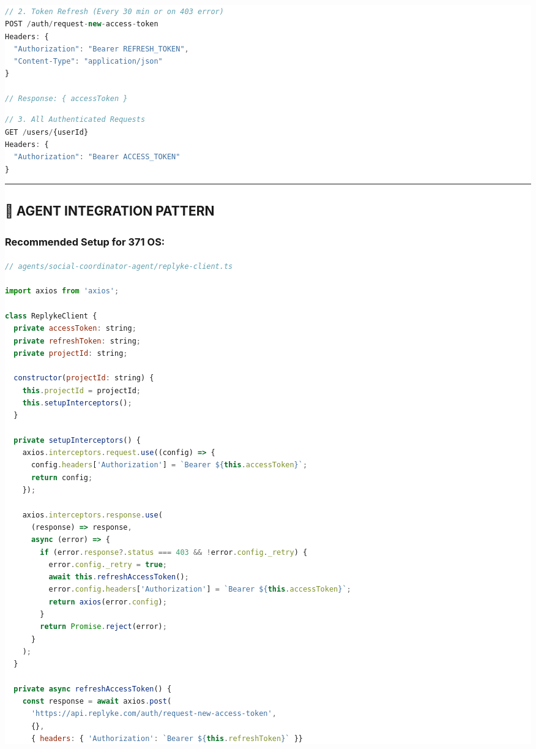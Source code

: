 ```javascript
// 2. Token Refresh (Every 30 min or on 403 error)
POST /auth/request-new-access-token
Headers: {
  "Authorization": "Bearer REFRESH_TOKEN",
  "Content-Type": "application/json"
}

// Response: { accessToken }
```

```javascript
// 3. All Authenticated Requests
GET /users/{userId}
Headers: {
  "Authorization": "Bearer ACCESS_TOKEN"
}
```

---

## **🤖 AGENT INTEGRATION PATTERN**

### **Recommended Setup for 371 OS:**

```javascript
// agents/social-coordinator-agent/replyke-client.ts

import axios from 'axios';

class ReplykeClient {
  private accessToken: string;
  private refreshToken: string;
  private projectId: string;
  
  constructor(projectId: string) {
    this.projectId = projectId;
    this.setupInterceptors();
  }

  private setupInterceptors() {
    axios.interceptors.request.use((config) => {
      config.headers['Authorization'] = `Bearer ${this.accessToken}`;
      return config;
    });

    axios.interceptors.response.use(
      (response) => response,
      async (error) => {
        if (error.response?.status === 403 && !error.config._retry) {
          error.config._retry = true;
          await this.refreshAccessToken();
          error.config.headers['Authorization'] = `Bearer ${this.accessToken}`;
          return axios(error.config);
        }
        return Promise.reject(error);
      }
    );
  }

  private async refreshAccessToken() {
    const response = await axios.post(
      'https://api.replyke.com/auth/request-new-access-token',
      {},
      { headers: { 'Authorization': `Bearer ${this.refreshToken}` }}
```